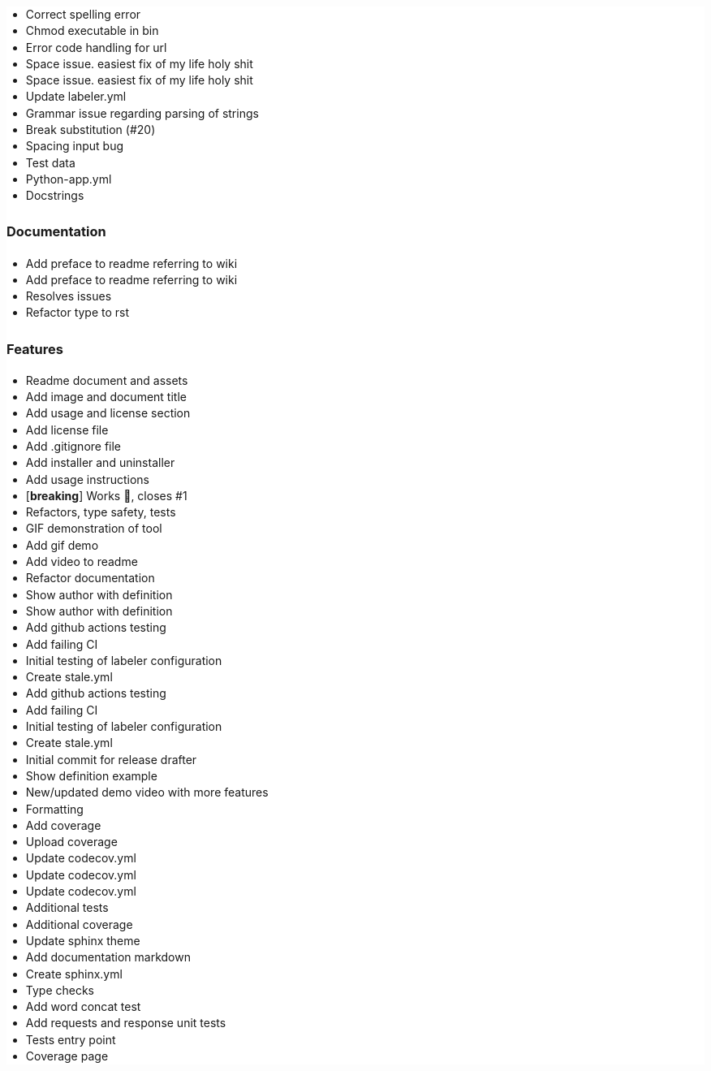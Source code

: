 - Correct spelling error
- Chmod executable in bin
- Error code handling for url
- Space issue. easiest fix of my life holy shit
- Space issue. easiest fix of my life holy shit
- Update labeler.yml
- Grammar issue regarding parsing of strings
- Break substitution (#20)
- Spacing input bug
- Test data
- Python-app.yml
- Docstrings

### Documentation

- Add preface to readme referring to wiki
- Add preface to readme referring to wiki
- Resolves issues
- Refactor type to rst

### Features

- Readme document and assets
- Add image and document title
- Add usage and license section
- Add license file
- Add .gitignore file
- Add installer and uninstaller
- Add usage instructions
- [**breaking**] Works 🎉, closes #1
- Refactors, type safety, tests
- GIF demonstration of tool
- Add gif demo
- Add video to readme
- Refactor documentation 
- Show author with definition
- Show author with definition
- Add github actions testing
- Add failing CI
- Initial testing of labeler configuration
- Create stale.yml
- Add github actions testing
- Add failing CI
- Initial testing of labeler configuration
- Create stale.yml
- Initial commit for release drafter
- Show definition example
- New/updated demo video with more features
- Formatting
- Add coverage
- Upload coverage
- Update codecov.yml
- Update codecov.yml
- Update codecov.yml
- Additional tests
- Additional coverage
- Update sphinx theme
- Add documentation markdown
- Create sphinx.yml
- Type checks
- Add word concat test
- Add requests and response unit tests
- Tests entry point
- Coverage page